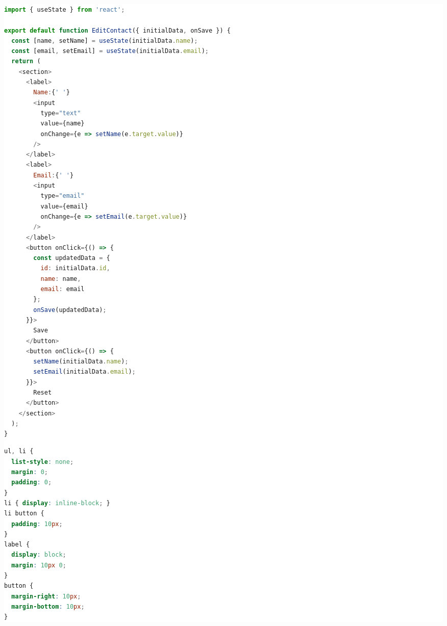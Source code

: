 ```js src/EditContact.js
import { useState } from 'react';

export default function EditContact({ initialData, onSave }) {
  const [name, setName] = useState(initialData.name);
  const [email, setEmail] = useState(initialData.email);
  return (
    <section>
      <label>
        Name:{' '}
        <input
          type="text"
          value={name}
          onChange={e => setName(e.target.value)}
        />
      </label>
      <label>
        Email:{' '}
        <input
          type="email"
          value={email}
          onChange={e => setEmail(e.target.value)}
        />
      </label>
      <button onClick={() => {
        const updatedData = {
          id: initialData.id,
          name: name,
          email: email
        };
        onSave(updatedData);
      }}>
        Save
      </button>
      <button onClick={() => {
        setName(initialData.name);
        setEmail(initialData.email);
      }}>
        Reset
      </button>
    </section>
  );
}
```

```css
ul, li {
  list-style: none;
  margin: 0;
  padding: 0;
}
li { display: inline-block; }
li button {
  padding: 10px;
}
label {
  display: block;
  margin: 10px 0;
}
button {
  margin-right: 10px;
  margin-bottom: 10px;
}
```
